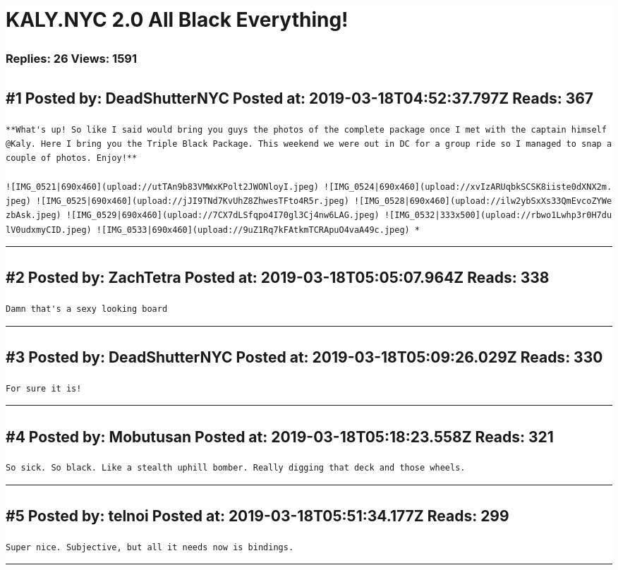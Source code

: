 # KALY.NYC 2.0 All Black Everything!

### Replies: 26 Views: 1591

## \#1 Posted by: DeadShutterNYC Posted at: 2019-03-18T04:52:37.797Z Reads: 367

```
**What's up! So like I said would bring you guys the photos of the complete package once I met with the captain himself @Kaly. Here I bring you the Triple Black Package. This weekend we were out in DC for a group ride so I managed to snap a couple of photos. Enjoy!**

![IMG_0521|690x460](upload://utTAn9b83VMWxKPolt2JWONloyI.jpeg) ![IMG_0524|690x460](upload://xvIzARUqbkSCSK8iiste0dXNX2m.jpeg) ![IMG_0525|690x460](upload://jJI9TNd7KvUhZ8ZhwesTFto4R5r.jpeg) ![IMG_0528|690x460](upload://ilw2ybSxXs33QmEvcoZYWezbAsk.jpeg) ![IMG_0529|690x460](upload://7CX7dLSfqpo4I70gl3Cj4nw6LAG.jpeg) ![IMG_0532|333x500](upload://rbwo1Lwhp3r0H7dulV0udxmyCID.jpeg) ![IMG_0533|690x460](upload://9uZ1Rq7kFAtkmTCRApuO4vaA49c.jpeg) *
```

---
## \#2 Posted by: ZachTetra Posted at: 2019-03-18T05:05:07.964Z Reads: 338

```
Damn that's a sexy looking board
```

---
## \#3 Posted by: DeadShutterNYC Posted at: 2019-03-18T05:09:26.029Z Reads: 330

```
For sure it is!
```

---
## \#4 Posted by: Mobutusan Posted at: 2019-03-18T05:18:23.558Z Reads: 321

```
So sick. So black. Like a stealth uphill bomber. Really digging that deck and those wheels.
```

---
## \#5 Posted by: telnoi Posted at: 2019-03-18T05:51:34.177Z Reads: 299

```
Super nice. Subjective, but all it needs now is bindings.
```

---